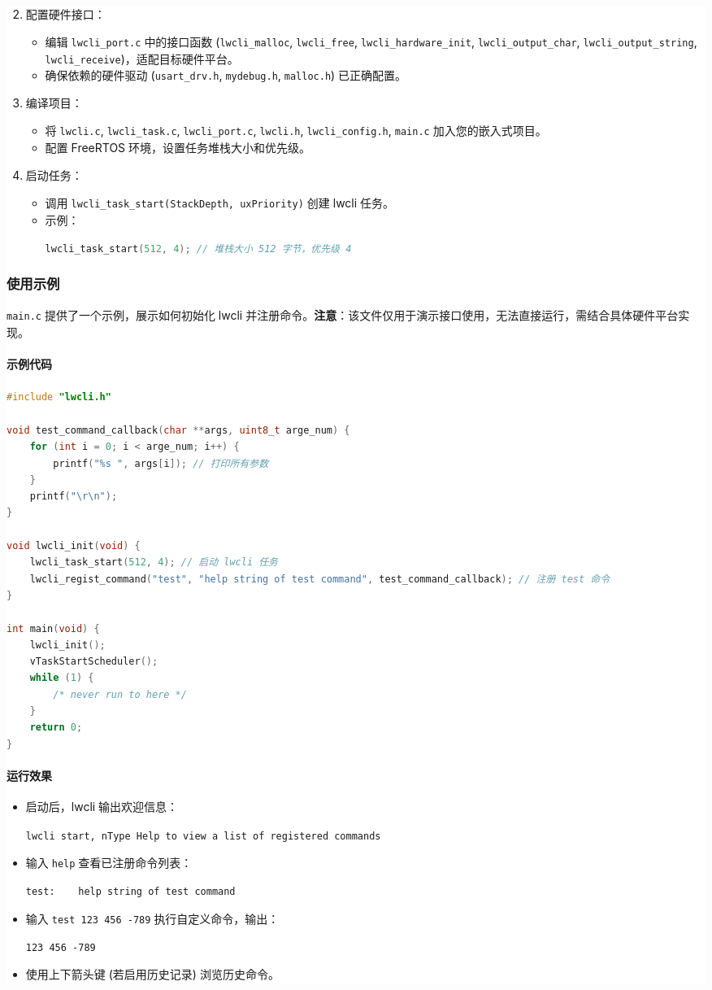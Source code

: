 2. 配置硬件接口：
    - 编辑 `lwcli_port.c` 中的接口函数 (`lwcli_malloc`, `lwcli_free`, `lwcli_hardware_init`, `lwcli_output_char`, `lwcli_output_string`, `lwcli_receive`)，适配目标硬件平台。
    - 确保依赖的硬件驱动 (`usart_drv.h`, `mydebug.h`, `malloc.h`) 已正确配置。

3. 编译项目：
    - 将 `lwcli.c`, `lwcli_task.c`, `lwcli_port.c`, `lwcli.h`, `lwcli_config.h`, `main.c` 加入您的嵌入式项目。
    - 配置 FreeRTOS 环境，设置任务堆栈大小和优先级。

4. 启动任务：
    - 调用 `lwcli_task_start(StackDepth, uxPriority)` 创建 lwcli 任务。
    - 示例：
      ```c
      lwcli_task_start(512, 4); // 堆栈大小 512 字节，优先级 4
      ```

### 使用示例

`main.c` 提供了一个示例，展示如何初始化 lwcli 并注册命令。**注意**：该文件仅用于演示接口使用，无法直接运行，需结合具体硬件平台实现。

#### 示例代码
```c
#include "lwcli.h"

void test_command_callback(char **args, uint8_t arge_num) {
    for (int i = 0; i < arge_num; i++) {
        printf("%s ", args[i]); // 打印所有参数
    }
    printf("\r\n");
}

void lwcli_init(void) {
    lwcli_task_start(512, 4); // 启动 lwcli 任务
    lwcli_regist_command("test", "help string of test command", test_command_callback); // 注册 test 命令
}

int main(void) {
    lwcli_init();
    vTaskStartScheduler();
    while (1) {
        /* never run to here */
    }
    return 0;
}
```

#### 运行效果
- 启动后，lwcli 输出欢迎信息：
  ```
  lwcli start, nType Help to view a list of registered commands
  ```
- 输入 `help` 查看已注册命令列表：
  ```
  test:    help string of test command
  ```
- 输入 `test 123 456 -789` 执行自定义命令，输出：
  ```
  123 456 -789
  ```
- 使用上下箭头键 (若启用历史记录) 浏览历史命令。

